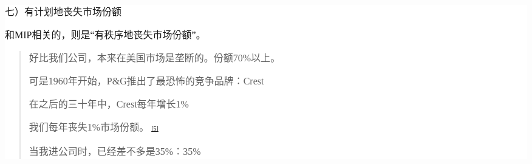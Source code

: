 <p style="line-height:150%">
<span style="font-size:16px;line-height:150%;font-family:楷体">
</span>
</p>
<p style="line-height:150%">
<span style="font-size:16px;line-height:150%;font-family:楷体">
</span>
</p>
<p style="line-height:150%">
<span style="font-size:16px;line-height:150%;font-family:楷体">
          七）有计划地丧失市场份额
         </span>
</p>
<p style="line-height:150%">
<span style="font-size:16px;line-height:150%;font-family:楷体">
</span>
</p>
<p style="line-height:150%">
<span style="font-size:16px;line-height:150%;font-family:楷体">
          和MIP相关的，则是“有秩序地丧失市场份额”。
         </span>
</p>
<p style="line-height:150%">
<span style="font-size:16px;line-height:150%;font-family:楷体">
</span>
</p>
<p style="line-height:150%">
<span style="font-size:16px;line-height:150%;font-family:楷体">
</span>
</p>
<blockquote>
<p style="line-height:150%">
<span style="font-size:16px;line-height:150%;font-family:楷体">
           好比我们公司，本来在美国市场是垄断的。份额70%以上。
          </span>
</p>
<p style="line-height:150%">
<span style="font-size:16px;line-height:150%;font-family:楷体">
           可是1960年开始，P&amp;G推出了最恐怖的竞争品牌：Crest
          </span>
</p>
<p style="line-height:150%">
<span style="font-size:16px;line-height:150%;font-family:楷体">
</span>
</p>
<p style="line-height:150%">
<span style="font-size:16px;line-height:150%;font-family:楷体">
           在之后的三十年中，Crest每年增长1%
          </span>
</p>
<p style="line-height:150%">
<span style="font-size:16px;line-height:150%;font-family:楷体">
           我们每年丧失1%市场份额。
           <a name="_ftnref5" style="font-size: 10px; text-decoration: underline;" title="">
<span style="line-height: 150%; font-family: 楷体; font-size: 10px;">
             [5]
            </span>
</a>
</span>
</p>
<p style="line-height:150%">
<span style="font-size:16px;line-height:150%;font-family:楷体">
           当我进公司时，已经差不多是35%：35%
          </span>
